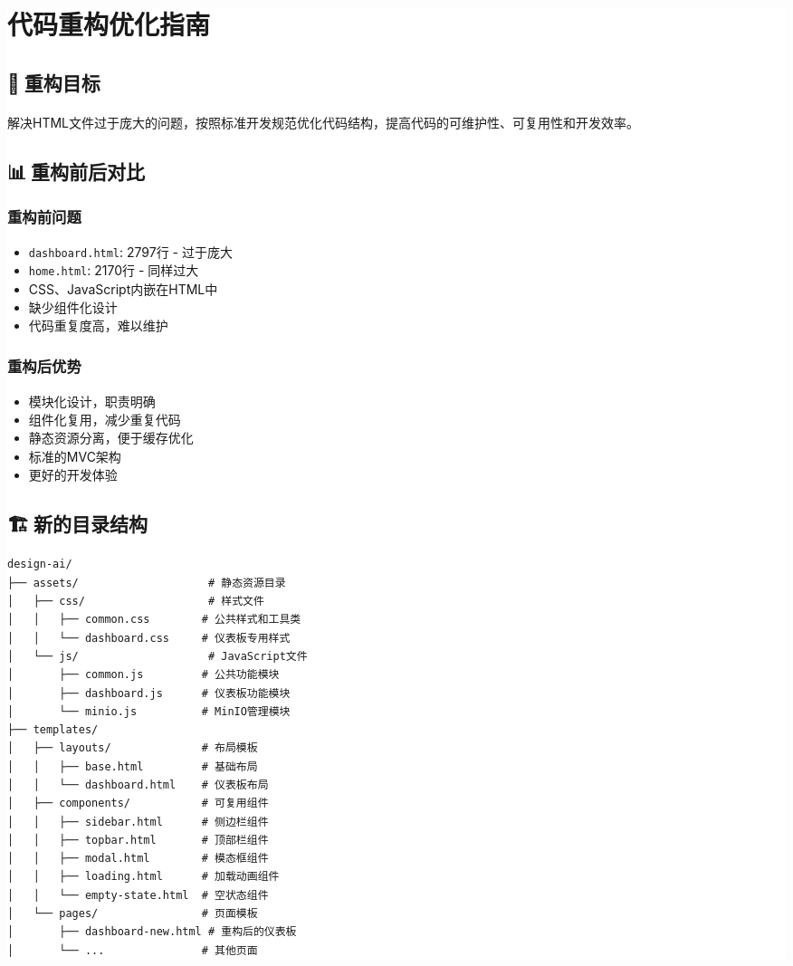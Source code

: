 # 代码重构优化指南

## 🎯 重构目标

解决HTML文件过于庞大的问题，按照标准开发规范优化代码结构，提高代码的可维护性、可复用性和开发效率。

## 📊 重构前后对比

### 重构前问题
- `dashboard.html`: 2797行 - 过于庞大
- `home.html`: 2170行 - 同样过大
- CSS、JavaScript内嵌在HTML中
- 缺少组件化设计
- 代码重复度高，难以维护

### 重构后优势
- 模块化设计，职责明确
- 组件化复用，减少重复代码
- 静态资源分离，便于缓存优化
- 标准的MVC架构
- 更好的开发体验

## 🏗️ 新的目录结构

```
design-ai/
├── assets/                    # 静态资源目录
│   ├── css/                   # 样式文件
│   │   ├── common.css        # 公共样式和工具类
│   │   └── dashboard.css     # 仪表板专用样式
│   └── js/                    # JavaScript文件
│       ├── common.js         # 公共功能模块
│       ├── dashboard.js      # 仪表板功能模块
│       └── minio.js          # MinIO管理模块
├── templates/
│   ├── layouts/              # 布局模板
│   │   ├── base.html         # 基础布局
│   │   └── dashboard.html    # 仪表板布局
│   ├── components/           # 可复用组件
│   │   ├── sidebar.html      # 侧边栏组件
│   │   ├── topbar.html       # 顶部栏组件
│   │   ├── modal.html        # 模态框组件
│   │   ├── loading.html      # 加载动画组件
│   │   └── empty-state.html  # 空状态组件
│   └── pages/                # 页面模板
│       ├── dashboard-new.html # 重构后的仪表板
│       └── ...               # 其他页面
```
